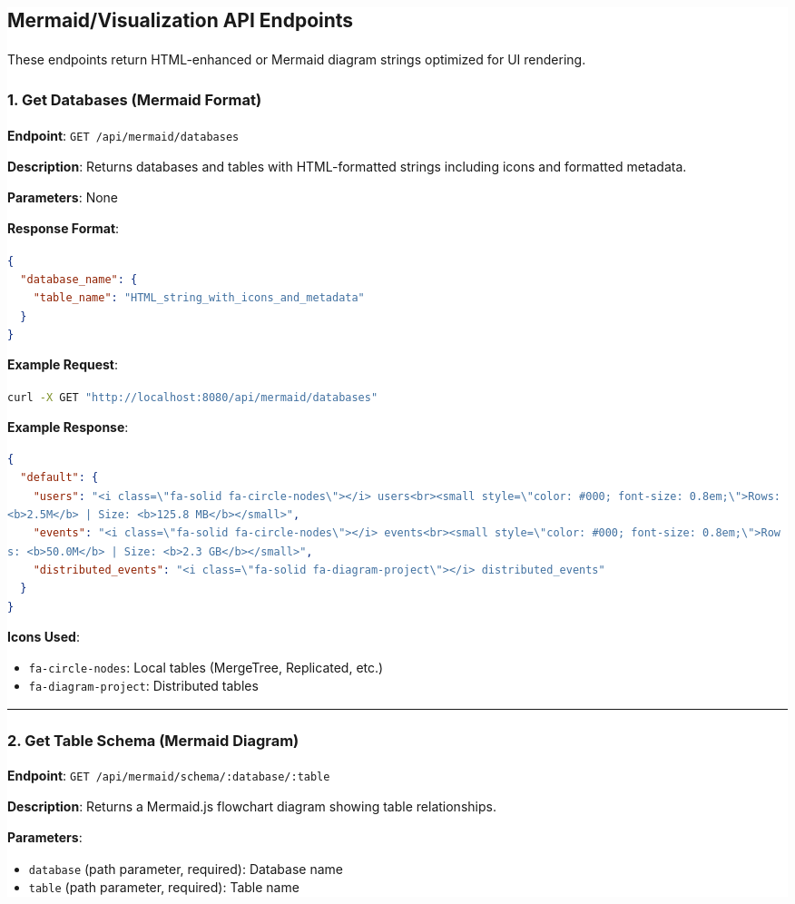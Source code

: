 
## Mermaid/Visualization API Endpoints

These endpoints return HTML-enhanced or Mermaid diagram strings optimized for UI rendering.

### 1. Get Databases (Mermaid Format)

**Endpoint**: `GET /api/mermaid/databases`

**Description**: Returns databases and tables with HTML-formatted strings including icons and formatted metadata.

**Parameters**: None

**Response Format**:
```json
{
  "database_name": {
    "table_name": "HTML_string_with_icons_and_metadata"
  }
}
```

**Example Request**:
```bash
curl -X GET "http://localhost:8080/api/mermaid/databases"
```

**Example Response**:
```json
{
  "default": {
    "users": "<i class=\"fa-solid fa-circle-nodes\"></i> users<br><small style=\"color: #000; font-size: 0.8em;\">Rows: <b>2.5M</b> | Size: <b>125.8 MB</b></small>",
    "events": "<i class=\"fa-solid fa-circle-nodes\"></i> events<br><small style=\"color: #000; font-size: 0.8em;\">Rows: <b>50.0M</b> | Size: <b>2.3 GB</b></small>",
    "distributed_events": "<i class=\"fa-solid fa-diagram-project\"></i> distributed_events"
  }
}
```

**Icons Used**:
- `fa-circle-nodes`: Local tables (MergeTree, Replicated, etc.)
- `fa-diagram-project`: Distributed tables

---

### 2. Get Table Schema (Mermaid Diagram)

**Endpoint**: `GET /api/mermaid/schema/:database/:table`

**Description**: Returns a Mermaid.js flowchart diagram showing table relationships.

**Parameters**:
- `database` (path parameter, required): Database name
- `table` (path parameter, required): Table name
